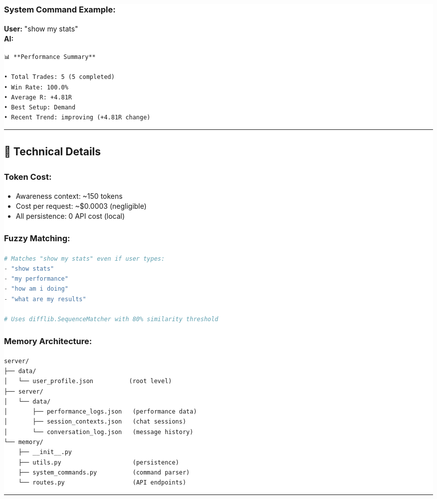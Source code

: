 
### **System Command Example:**
**User:** "show my stats"  
**AI:** 
```
📊 **Performance Summary**

• Total Trades: 5 (5 completed)
• Win Rate: 100.0%
• Average R: +4.81R
• Best Setup: Demand
• Recent Trend: improving (+4.81R change)
```

---

## 🔧 Technical Details

### **Token Cost:**
- Awareness context: ~150 tokens
- Cost per request: ~$0.0003 (negligible)
- All persistence: 0 API cost (local)

### **Fuzzy Matching:**
```python
# Matches "show my stats" even if user types:
- "show stats"
- "my performance"
- "how am i doing"
- "what are my results"

# Uses difflib.SequenceMatcher with 80% similarity threshold
```

### **Memory Architecture:**
```
server/
├── data/
│   └── user_profile.json          (root level)
├── server/
│   └── data/
│       ├── performance_logs.json   (performance data)
│       ├── session_contexts.json   (chat sessions)
│       └── conversation_log.json   (message history)
└── memory/
    ├── __init__.py
    ├── utils.py                    (persistence)
    ├── system_commands.py          (command parser)
    └── routes.py                   (API endpoints)
```

---